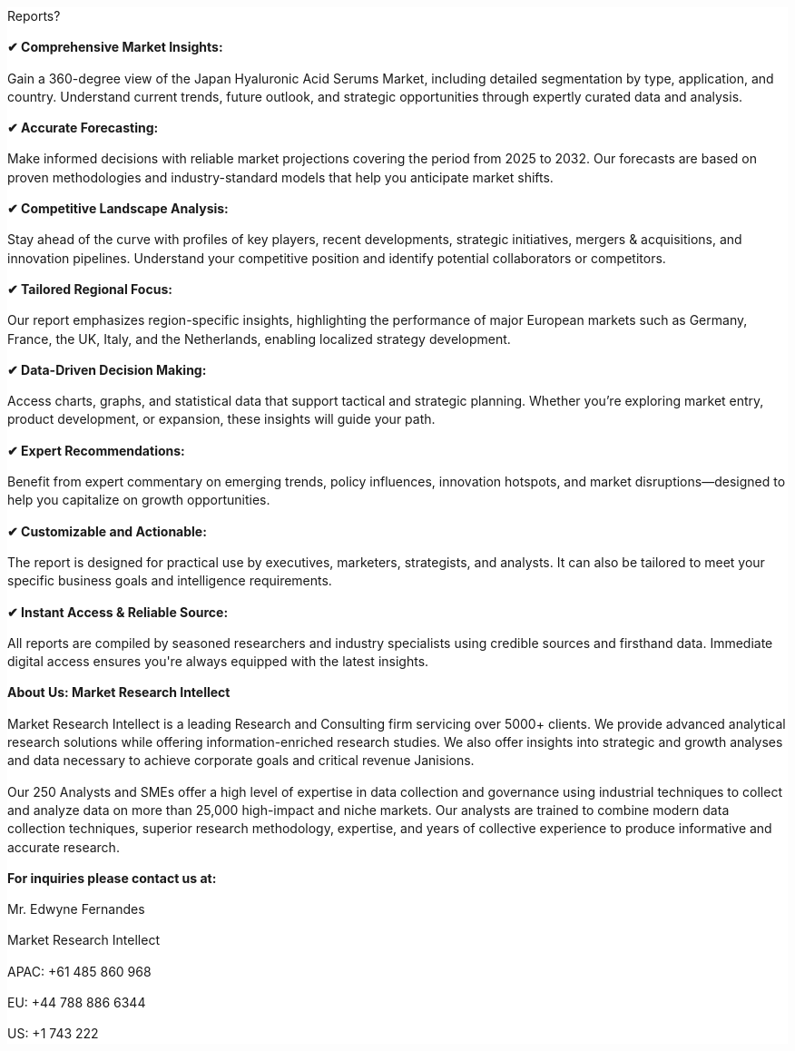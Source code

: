 Reports?</h2><p><strong>✔ Comprehensive Market Insights:</strong></p><p>Gain a 360-degree view of the Japan Hyaluronic Acid Serums Market, including detailed segmentation by type, application, and country. Understand current trends, future outlook, and strategic opportunities through expertly curated data and analysis.</p><p><strong>✔ Accurate Forecasting:</strong></p><p>Make informed decisions with reliable market projections covering the period from 2025 to 2032. Our forecasts are based on proven methodologies and industry-standard models that help you anticipate market shifts.</p><p><strong>✔ Competitive Landscape Analysis:</strong></p><p>Stay ahead of the curve with profiles of key players, recent developments, strategic initiatives, mergers &amp; acquisitions, and innovation pipelines. Understand your competitive position and identify potential collaborators or competitors.</p><p><strong>✔ Tailored Regional Focus:</strong></p><p>Our report emphasizes region-specific insights, highlighting the performance of major European markets such as Germany, France, the UK, Italy, and the Netherlands, enabling localized strategy development.</p><p><strong>✔ Data-Driven Decision Making:</strong></p><p>Access charts, graphs, and statistical data that support tactical and strategic planning. Whether you&rsquo;re exploring market entry, product development, or expansion, these insights will guide your path.</p><p><strong>✔ Expert Recommendations:</strong></p><p>Benefit from expert commentary on emerging trends, policy influences, innovation hotspots, and market disruptions&mdash;designed to help you capitalize on growth opportunities.</p><p><strong>✔ Customizable and Actionable:</strong></p><p>The report is designed for practical use by executives, marketers, strategists, and analysts. It can also be tailored to meet your specific business goals and intelligence requirements.</p><p><strong>✔ Instant Access &amp; Reliable Source:</strong></p><p>All reports are compiled by seasoned researchers and industry specialists using credible sources and firsthand data. Immediate digital access ensures you're always equipped with the latest insights.</p><p><strong><span class="font-[700]">About Us: Market Research Intellect</span></strong></p><p><span class="">Market Research Intellect is a leading Research and Consulting firm servicing over 5000+ clients. We provide advanced analytical research solutions while offering information-enriched research studies.&nbsp;</span>We also offer insights into strategic and growth analyses and data necessary to achieve corporate goals and critical revenue Janisions.</p><p><span class="">Our 250 Analysts and SMEs offer a high level of expertise in data collection and governance using industrial techniques to collect and analyze data on more than 25,000 high-impact and niche markets. Our analysts are trained to combine modern data collection techniques, superior research methodology, expertise, and years of collective experience to produce informative and accurate research.</span></p><p><strong>For inquiries please contact us at:</strong></p><p>Mr. Edwyne Fernandes</p><p>Market Research Intellect</p><p>APAC: +61 485 860 968</p><p>EU: +44 788 886 6344</p><p>US: +1 743 222